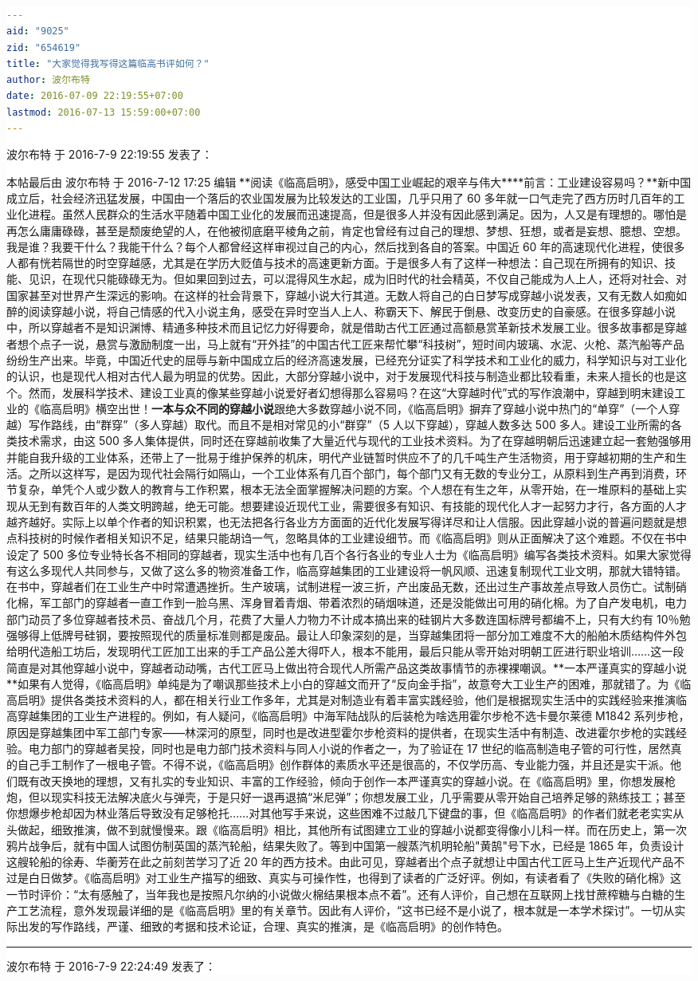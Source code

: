 ```yaml
---
aid: "9025"
zid: "654619"
title: "大家觉得我写得这篇临高书评如何？"
author: 波尔布特
date: 2016-07-09 22:19:55+07:00
lastmod: 2016-07-13 15:59:00+07:00
---
```


波尔布特 于 2016-7-9 22:19:55 发表了：

本帖最后由 波尔布特 于 2016-7-12 17:25 编辑 **阅读《临高启明》，感受中国工业崛起的艰辛与伟大\*\***前言：工业建设容易吗？**新中国成立后，社会经济迅猛发展，中国由一个落后的农业国发展为比较发达的工业国，几乎只用了 60 多年就一口气走完了西方历时几百年的工业化进程。虽然人民群众的生活水平随着中国工业化的发展而迅速提高，但是很多人并没有因此感到满足。因为，人又是有理想的。哪怕是再怎么庸庸碌碌，甚至是颓废绝望的人，在他被彻底磨平棱角之前，肯定也曾经有过自己的理想、梦想、狂想，或者是妄想、臆想、空想。我是谁？我要干什么？我能干什么？每个人都曾经这样审视过自己的内心，然后找到各自的答案。中国近 60 年的高速现代化进程，使很多人都有恍若隔世的时空穿越感，尤其是在学历大贬值与技术的高速更新方面。于是很多人有了这样一种想法：自己现在所拥有的知识、技能、见识，在现代只能碌碌无为。但如果回到过去，可以混得风生水起，成为旧时代的社会精英，不仅自己能成为人上人，还将对社会、对国家甚至对世界产生深远的影响。在这样的社会背景下，穿越小说大行其道。无数人将自己的白日梦写成穿越小说发表，又有无数人如痴如醉的阅读穿越小说，将自己情感的代入小说主角，感受在异时空当人上人、称霸天下、解民于倒悬、改变历史的自豪感。在很多穿越小说中，所以穿越者不是知识渊博、精通多种技术而且记忆力好得要命，就是借助古代工匠通过高额悬赏革新技术发展工业。很多故事都是穿越者想个点子一说，悬赏与激励制度一出，马上就有“开外挂”的中国古代工匠来帮忙攀“科技树”，短时间内玻璃、水泥、火枪、蒸汽船等产品纷纷生产出来。毕竟，中国近代史的屈辱与新中国成立后的经济高速发展，已经充分证实了科学技术和工业化的威力，科学知识与对工业化的认识，也是现代人相对古代人最为明显的优势。因此，大部分穿越小说中，对于发展现代科技与制造业都比较看重，未来人擅长的也是这个。然而，发展科学技术、建设工业真的像某些穿越小说爱好者幻想得那么容易吗？在这“大穿越时代”式的写作浪潮中，穿越到明末建设工业的《临高启明》横空出世！**一本与众不同的穿越小说**跟绝大多数穿越小说不同，《临高启明》摒弃了穿越小说中热门的“单穿”（一个人穿越）写作路线，由“群穿”（多人穿越）取代。而且不是相对常见的小“群穿”（5 人以下穿越），穿越人数多达 500 多人。建设工业所需的各类技术需求，由这 500 多人集体提供，同时还在穿越前收集了大量近代与现代的工业技术资料。为了在穿越明朝后迅速建立起一套勉强够用并能自我升级的工业体系，还带上了一批易于维护保养的机床，明代产业链暂时供应不了的几千吨生产生活物资，用于穿越初期的生产和生活。之所以这样写，是因为现代社会隔行如隔山，一个工业体系有几百个部门，每个部门又有无数的专业分工，从原料到生产再到消费，环节复杂，单凭个人或少数人的教育与工作积累，根本无法全面掌握解决问题的方案。个人想在有生之年，从零开始，在一堆原料的基础上实现从无到有数百年的人类文明跨越，绝无可能。想要建设近现代工业，需要很多有知识、有技能的现代化人才一起努力才行，各方面的人才越齐越好。实际上以单个作者的知识积累，也无法把各行各业方方面面的近代化发展写得详尽和让人信服。因此穿越小说的普遍问题就是想点科技树的时候作者相关知识不足，结果只能胡诌一气，忽略具体的工业建设细节。而《临高启明》则从正面解决了这个难题。不仅在书中设定了 500 多位专业特长各不相同的穿越者，现实生活中也有几百个各行各业的专业人士为《临高启明》编写各类技术资料。如果大家觉得有这么多现代人共同参与，又做了这么多的物资准备工作，临高穿越集团的工业建设将一帆风顺、迅速复制现代工业文明，那就大错特错。在书中，穿越者们在工业生产中时常遭遇挫折。生产玻璃，试制进程一波三折，产出废品无数，还出过生产事故差点导致人员伤亡。试制硝化棉，军工部门的穿越者一直工作到一脸乌黑、浑身冒着青烟、带着浓烈的硝烟味道，还是没能做出可用的硝化棉。为了自产发电机，电力部门动员了多位穿越者技术员、奋战几个月，花费了大量人力物力不计成本搞出来的硅钢片大多数连国标牌号都编不上，只有大约有 10％勉强够得上低牌号硅钢，要按照现代的质量标准则都是废品。最让人印象深刻的是，当穿越集团将一部分加工难度不大的船舶木质结构件外包给明代造船工坊后，发现明代工匠加工出来的手工产品公差大得吓人，根本不能用，最后只能从零开始对明朝工匠进行职业培训……这一段简直是对其他穿越小说中，穿越者动动嘴，古代工匠马上做出符合现代人所需产品这类故事情节的赤裸裸嘲讽。**一本严谨真实的穿越小说\*\*如果有人觉得，《临高启明》单纯是为了嘲讽那些技术上小白的穿越文而开了“反向金手指”，故意夸大工业生产的困难，那就错了。为《临高启明》提供各类技术资料的人，都在相关行业工作多年，尤其是对制造业有着丰富实践经验，他们是根据现实生活中的实践经验来推演临高穿越集团的工业生产进程的。例如，有人疑问，《临高启明》中海军陆战队的后装枪为啥选用霍尔步枪不选卡曼尔莱德 M1842 系列步枪，原因是穿越集团中军工部门专家——林深河的原型，同时也是改进型霍尔步枪资料的提供者，在现实生活中有制造、改进霍尔步枪的实践经验。电力部门的穿越者吴投，同时也是电力部门技术资料与同人小说的作者之一，为了验证在 17 世纪的临高制造电子管的可行性，居然真的自己手工制作了一根电子管。不得不说，《临高启明》创作群体的素质水平还是很高的，不仅学历高、专业能力强，并且还是实干派。他们既有改天换地的理想，又有扎实的专业知识、丰富的工作经验，倾向于创作一本严谨真实的穿越小说。在《临高启明》里，你想发展枪炮，但以现实科技无法解决底火与弹壳，于是只好一退再退搞“米尼弹”；你想发展工业，几乎需要从零开始自己培养足够的熟练技工；甚至你想爆步枪却因为林业落后导致没有足够枪托……对其他写手来说，这些困难不过敲几下键盘的事，但《临高启明》的作者们就老老实实从头做起，细致推演，做不到就慢慢来。跟《临高启明》相比，其他所有试图建立工业的穿越小说都变得像小儿科一样。而在历史上，第一次鸦片战争后，就有中国人试图仿制英国的蒸汽轮船，结果失败了。等到中国第一艘蒸汽机明轮船"黄鹄"号下水，已经是 1865 年，负责设计这艘轮船的徐寿、华蘅芳在此之前刻苦学习了近 20 年的西方技术。由此可见，穿越者出个点子就想让中国古代工匠马上生产近现代产品不过是白日做梦。《临高启明》对工业生产描写的细致、真实与可操作性，也得到了读者的广泛好评。例如，有读者看了《失败的硝化棉》这一节时评价：“太有感触了，当年我也是按照凡尔纳的小说做火棉结果根本点不着”。还有人评价，自己想在互联网上找甘蔗榨糖与白糖的生产工艺流程，意外发现最详细的是《临高启明》里的有关章节。因此有人评价，“这书已经不是小说了，根本就是一本学术探讨”。一切从实际出发的写作路线，严谨、细致的考据和技术论证，合理、真实的推演，是《临高启明》的创作特色。

---

波尔布特 于 2016-7-9 22:24:49 发表了：
